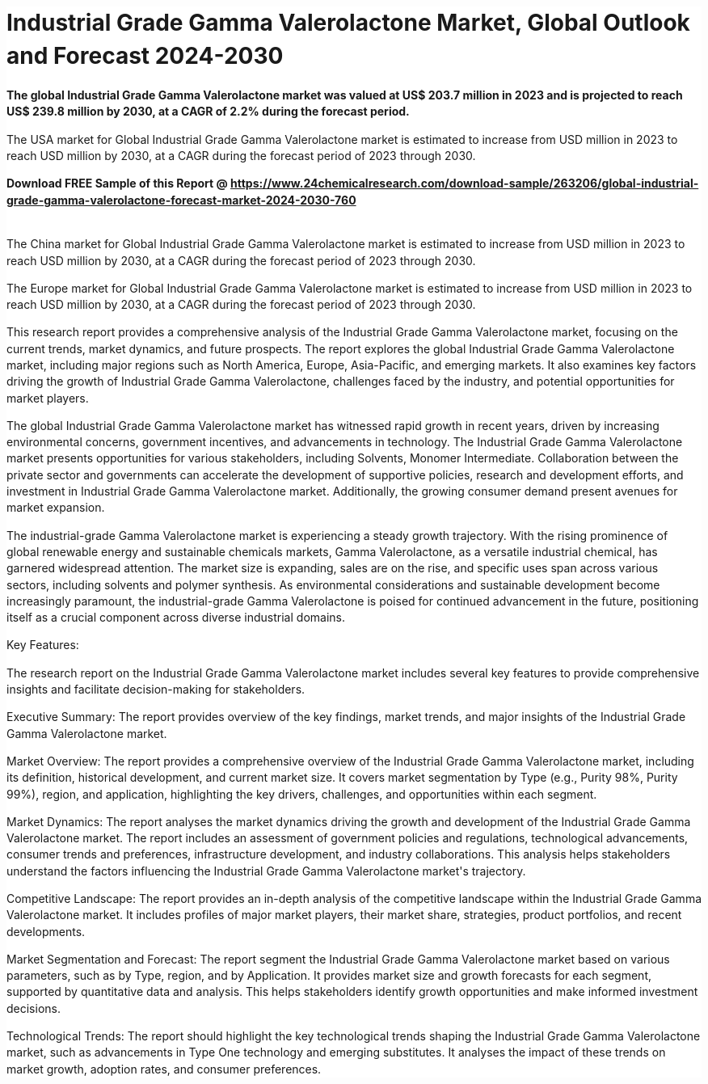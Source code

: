 <h1>Industrial Grade Gamma Valerolactone Market, Global Outlook and Forecast 2024-2030</h1><p><strong>The global Industrial Grade Gamma Valerolactone market was valued at US$ 203.7 million in 2023 and is projected to reach US$ 239.8 million by 2030, at a CAGR of 2.2% during the forecast period.</strong></p><p>
</p><p>The USA market for Global Industrial Grade Gamma Valerolactone market is estimated to increase from USD million in 2023 to reach USD million by 2030, at a CAGR during the forecast period of 2023 through 2030.</p><div><b>Download FREE Sample of this Report @ 
            <a href="https://www.24chemicalresearch.com/download-sample/263206/global-industrial-grade-gamma-valerolactone-forecast-market-2024-2030-760">
            https://www.24chemicalresearch.com/download-sample/263206/global-industrial-grade-gamma-valerolactone-forecast-market-2024-2030-760</a></b></div><br><p>
</p><p>The China market for Global Industrial Grade Gamma Valerolactone market is estimated to increase from USD million in 2023 to reach USD million by 2030, at a CAGR during the forecast period of 2023 through 2030.</p><p>
</p><p>The Europe market for Global Industrial Grade Gamma Valerolactone market is estimated to increase from USD million in 2023 to reach USD million by 2030, at a CAGR during the forecast period of 2023 through 2030.</p><p>
</p><p>This research report provides a comprehensive analysis of the Industrial Grade Gamma Valerolactone market, focusing on the current trends, market dynamics, and future prospects. The report explores the global Industrial Grade Gamma Valerolactone market, including major regions such as North America, Europe, Asia-Pacific, and emerging markets. It also examines key factors driving the growth of Industrial Grade Gamma Valerolactone, challenges faced by the industry, and potential opportunities for market players.</p><p>
The global Industrial Grade Gamma Valerolactone market has witnessed rapid growth in recent years, driven by increasing environmental concerns, government incentives, and advancements in technology. The Industrial Grade Gamma Valerolactone market presents opportunities for various stakeholders, including Solvents, Monomer Intermediate. Collaboration between the private sector and governments can accelerate the development of supportive policies, research and development efforts, and investment in Industrial Grade Gamma Valerolactone market. Additionally, the growing consumer demand present avenues for market expansion.</p><p>
The industrial-grade Gamma Valerolactone market is experiencing a steady growth trajectory. With the rising prominence of global renewable energy and sustainable chemicals markets, Gamma Valerolactone, as a versatile industrial chemical, has garnered widespread attention. The market size is expanding, sales are on the rise, and specific uses span across various sectors, including solvents and polymer synthesis. As environmental considerations and sustainable development become increasingly paramount, the industrial-grade Gamma Valerolactone is poised for continued advancement in the future, positioning itself as a crucial component across diverse industrial domains.</p><p>
Key Features:</p><p>
The research report on the Industrial Grade Gamma Valerolactone market includes several key features to provide comprehensive insights and facilitate decision-making for stakeholders.</p><p>
Executive Summary: The report provides overview of the key findings, market trends, and major insights of the Industrial Grade Gamma Valerolactone market.</p><p>
Market Overview: The report provides a comprehensive overview of the Industrial Grade Gamma Valerolactone market, including its definition, historical development, and current market size. It covers market segmentation by Type (e.g., Purity 98%, Purity 99%), region, and application, highlighting the key drivers, challenges, and opportunities within each segment.</p><p>
Market Dynamics: The report analyses the market dynamics driving the growth and development of the Industrial Grade Gamma Valerolactone market. The report includes an assessment of government policies and regulations, technological advancements, consumer trends and preferences, infrastructure development, and industry collaborations. This analysis helps stakeholders understand the factors influencing the Industrial Grade Gamma Valerolactone market's trajectory.</p><p>
Competitive Landscape: The report provides an in-depth analysis of the competitive landscape within the Industrial Grade Gamma Valerolactone market. It includes profiles of major market players, their market share, strategies, product portfolios, and recent developments.</p><p>
Market Segmentation and Forecast: The report segment the Industrial Grade Gamma Valerolactone market based on various parameters, such as by Type, region, and by Application. It provides market size and growth forecasts for each segment, supported by quantitative data and analysis. This helps stakeholders identify growth opportunities and make informed investment decisions.</p><p>
Technological Trends: The report should highlight the key technological trends shaping the Industrial Grade Gamma Valerolactone market, such as advancements in Type One technology and emerging substitutes. It analyses the impact of these trends on market growth, adoption rates, and consumer preferences.</p><p>